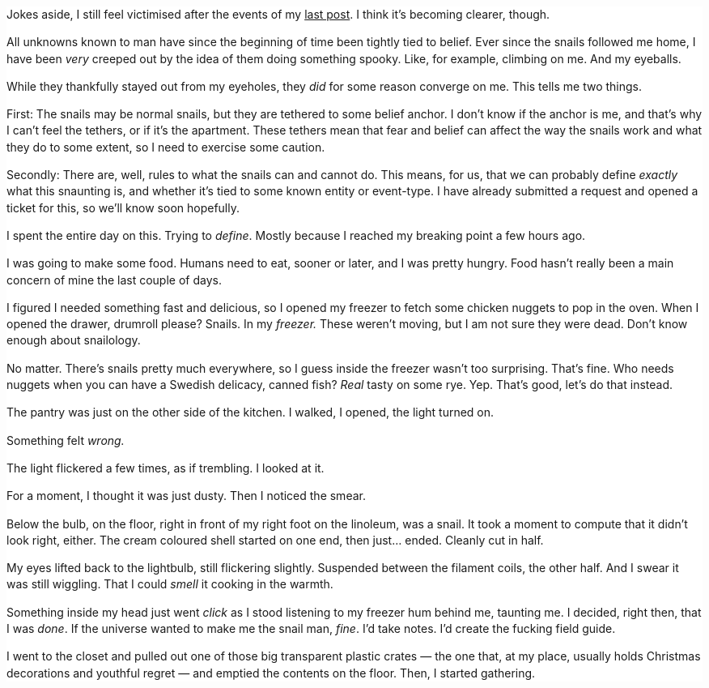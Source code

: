 Jokes aside, I still feel victimised after the events of my [last post](https://www.reddit.com/r/nosleep/comments/1o37uyo/i_am_a_banisher_when_i_woke_up_i_wasnt_alone/). I think it’s becoming clearer, though.

All unknowns known to man have since the beginning of time been tightly tied to belief. Ever since the snails followed me home, I have been *very* creeped out by the idea of them doing something spooky. Like, for example, climbing on me. And my eyeballs. 

While they thankfully stayed out from my eyeholes, they *did* for some reason converge on me. This tells me two things.

First: The snails may be normal snails, but they are tethered to some belief anchor. I don’t know if the anchor is me, and that’s why I can’t feel the tethers, or if it’s the apartment. These tethers mean that fear and belief can affect the way the snails work and what they do to some extent, so I need to exercise some caution.

Secondly: There are, well, rules to what the snails can and cannot do. This means, for us, that we can probably define *exactly* what this snaunting is, and whether it’s tied to some known entity or event-type. I have already submitted a request and opened a ticket for this, so we’ll know soon hopefully.

I spent the entire day on this. Trying to *define*. Mostly because I reached my breaking point a few hours ago.

I was going to make some food. Humans need to eat, sooner or later, and I was pretty hungry. Food hasn’t really been a main concern of mine the last couple of days. 

I figured I needed something fast and delicious, so I opened my freezer to fetch some chicken nuggets to pop in the oven. When I opened the drawer, drumroll please? Snails. In my *freezer.* These weren’t moving, but I am not sure they were dead. Don’t know enough about snailology. 

No matter. There’s snails pretty much everywhere, so I guess inside the freezer wasn’t too surprising. That’s fine. Who needs nuggets when you can have a Swedish delicacy, canned fish? *Real* tasty on some rye. Yep. That’s good, let’s do that instead.

The pantry was just on the other side of the kitchen. I walked, I opened, the light turned on. 

Something felt *wrong.* 

The light flickered a few times, as if trembling. I looked at it.

For a moment, I thought it was just dusty. Then I noticed the smear.

Below the bulb, on the floor, right in front of my right foot on the linoleum, was a snail. It took a moment to compute that it didn’t look right, either. The cream coloured shell started on one end, then just… ended. Cleanly cut in half.

My eyes lifted back to the lightbulb, still flickering slightly. Suspended between the filament coils, the other half. And I swear it was still wiggling. That I could *smell* it cooking in the warmth.

Something inside my head just went *click* as I stood listening to my freezer hum behind me, taunting me. I decided, right then, that I was *done*. If the universe wanted to make me the snail man, *fine*. I’d take notes. I’d create the fucking field guide. 

I went to the closet and pulled out one of those big transparent plastic crates — the one that, at my place, usually holds Christmas decorations and youthful regret — and emptied the contents on the floor. Then, I started gathering. 
